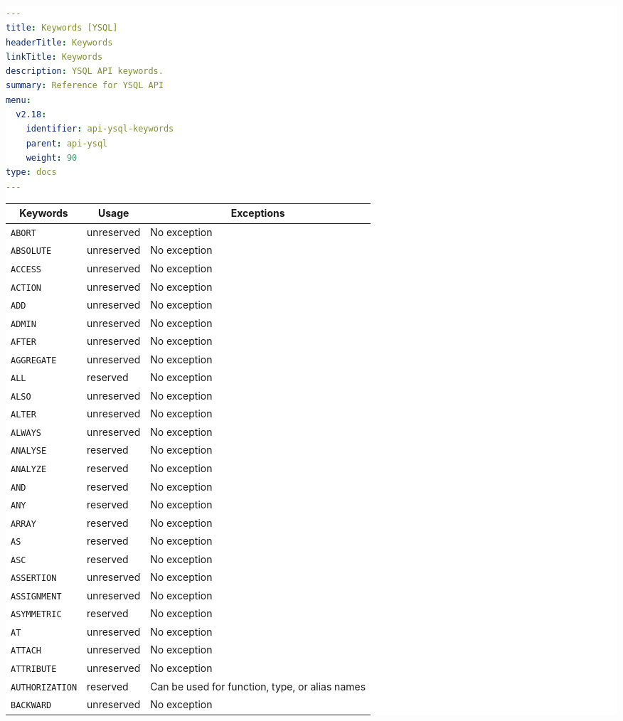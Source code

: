 ```yaml
---
title: Keywords [YSQL]
headerTitle: Keywords
linkTitle: Keywords
description: YSQL API keywords.
summary: Reference for YSQL API
menu:
  v2.18:
    identifier: api-ysql-keywords
    parent: api-ysql
    weight: 90
type: docs
---
```


| Keywords | Usage | Exceptions |
|----------|-------|------------|
| `ABORT` | unreserved | No exception |
| `ABSOLUTE` | unreserved | No exception |
| `ACCESS` | unreserved | No exception |
| `ACTION` | unreserved | No exception |
| `ADD` | unreserved | No exception |
| `ADMIN` | unreserved | No exception |
| `AFTER` | unreserved | No exception |
| `AGGREGATE` | unreserved | No exception |
| `ALL` | reserved | No exception |
| `ALSO` | unreserved | No exception |
| `ALTER` | unreserved | No exception |
| `ALWAYS` | unreserved | No exception |
| `ANALYSE` | reserved | No exception |
| `ANALYZE` | reserved | No exception |
| `AND` | reserved | No exception |
| `ANY` | reserved | No exception |
| `ARRAY` | reserved | No exception |
| `AS` | reserved | No exception |
| `ASC` | reserved | No exception |
| `ASSERTION` | unreserved | No exception |
| `ASSIGNMENT` | unreserved | No exception |
| `ASYMMETRIC` | reserved | No exception |
| `AT` | unreserved | No exception |
| `ATTACH` | unreserved | No exception |
| `ATTRIBUTE` | unreserved | No exception |
| `AUTHORIZATION` | reserved | Can be used for function, type, or alias names |
| `BACKWARD` | unreserved | No exception |